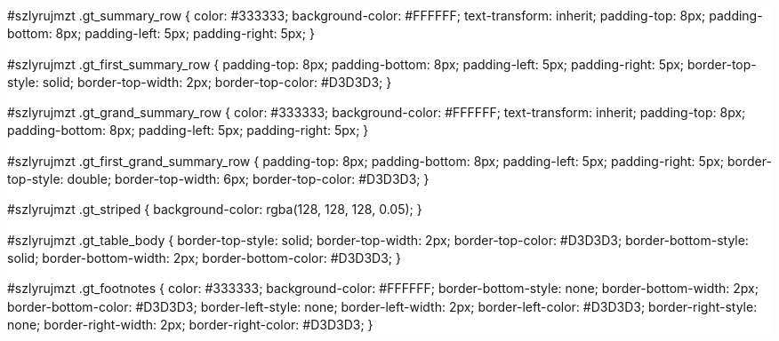 #szlyrujmzt .gt_summary_row {
  color: #333333;
  background-color: #FFFFFF;
  text-transform: inherit;
  padding-top: 8px;
  padding-bottom: 8px;
  padding-left: 5px;
  padding-right: 5px;
}

#szlyrujmzt .gt_first_summary_row {
  padding-top: 8px;
  padding-bottom: 8px;
  padding-left: 5px;
  padding-right: 5px;
  border-top-style: solid;
  border-top-width: 2px;
  border-top-color: #D3D3D3;
}

#szlyrujmzt .gt_grand_summary_row {
  color: #333333;
  background-color: #FFFFFF;
  text-transform: inherit;
  padding-top: 8px;
  padding-bottom: 8px;
  padding-left: 5px;
  padding-right: 5px;
}

#szlyrujmzt .gt_first_grand_summary_row {
  padding-top: 8px;
  padding-bottom: 8px;
  padding-left: 5px;
  padding-right: 5px;
  border-top-style: double;
  border-top-width: 6px;
  border-top-color: #D3D3D3;
}

#szlyrujmzt .gt_striped {
  background-color: rgba(128, 128, 128, 0.05);
}

#szlyrujmzt .gt_table_body {
  border-top-style: solid;
  border-top-width: 2px;
  border-top-color: #D3D3D3;
  border-bottom-style: solid;
  border-bottom-width: 2px;
  border-bottom-color: #D3D3D3;
}

#szlyrujmzt .gt_footnotes {
  color: #333333;
  background-color: #FFFFFF;
  border-bottom-style: none;
  border-bottom-width: 2px;
  border-bottom-color: #D3D3D3;
  border-left-style: none;
  border-left-width: 2px;
  border-left-color: #D3D3D3;
  border-right-style: none;
  border-right-width: 2px;
  border-right-color: #D3D3D3;
}
